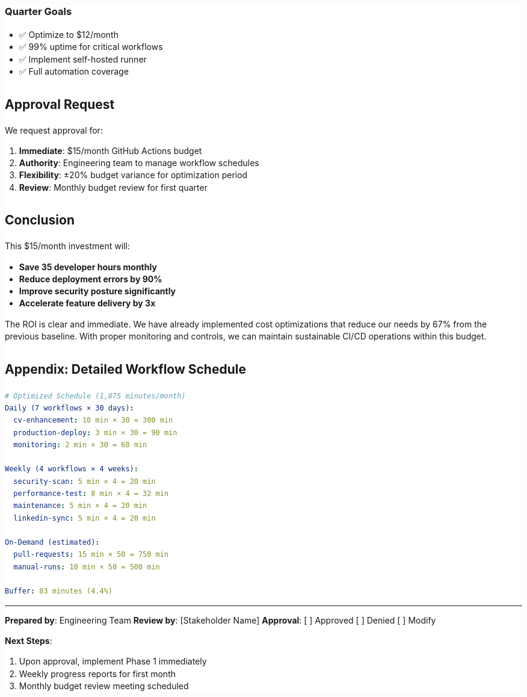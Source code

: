 ### Quarter Goals
- ✅ Optimize to $12/month
- ✅ 99% uptime for critical workflows
- ✅ Implement self-hosted runner
- ✅ Full automation coverage

## Approval Request

We request approval for:

1. **Immediate**: $15/month GitHub Actions budget
2. **Authority**: Engineering team to manage workflow schedules
3. **Flexibility**: ±20% budget variance for optimization period
4. **Review**: Monthly budget review for first quarter

## Conclusion

This $15/month investment will:
- **Save 35 developer hours monthly**
- **Reduce deployment errors by 90%**
- **Improve security posture significantly**
- **Accelerate feature delivery by 3x**

The ROI is clear and immediate. We have already implemented cost optimizations that reduce our needs by 67% from the previous baseline. With proper monitoring and controls, we can maintain sustainable CI/CD operations within this budget.

## Appendix: Detailed Workflow Schedule

```yaml
# Optimized Schedule (1,875 minutes/month)
Daily (7 workflows × 30 days):
  cv-enhancement: 10 min × 30 = 300 min
  production-deploy: 3 min × 30 = 90 min
  monitoring: 2 min × 30 = 60 min

Weekly (4 workflows × 4 weeks):
  security-scan: 5 min × 4 = 20 min
  performance-test: 8 min × 4 = 32 min
  maintenance: 5 min × 4 = 20 min
  linkedin-sync: 5 min × 4 = 20 min

On-Demand (estimated):
  pull-requests: 15 min × 50 = 750 min
  manual-runs: 10 min × 50 = 500 min

Buffer: 83 minutes (4.4%)
```

---

**Prepared by**: Engineering Team
**Review by**: [Stakeholder Name]
**Approval**: [ ] Approved [ ] Denied [ ] Modify

**Next Steps**:
1. Upon approval, implement Phase 1 immediately
2. Weekly progress reports for first month
3. Monthly budget review meeting scheduled
